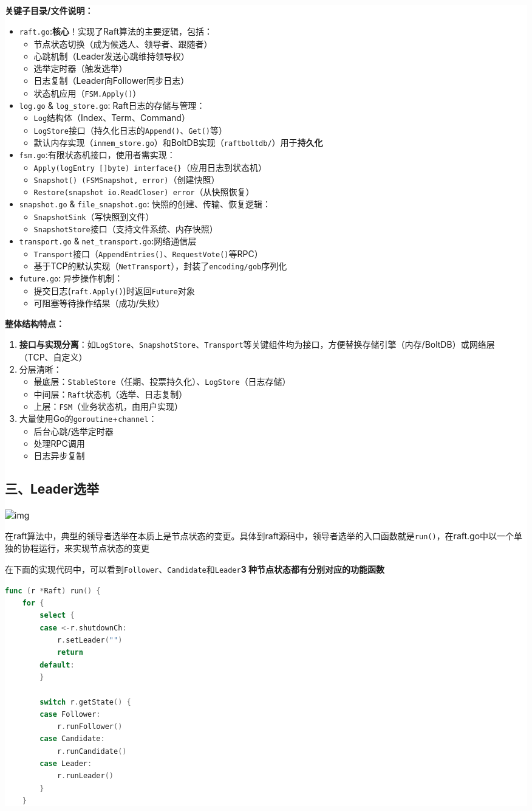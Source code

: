 **关键子目录/文件说明：**

- `raft.go`:**核心**！实现了Raft算法的主要逻辑，包括：
  - 节点状态切换（成为候选人、领导者、跟随者）
  - 心跳机制（Leader发送心跳维持领导权）
  - 选举定时器（触发选举）
  - 日志复制（Leader向Follower同步日志）
  - 状态机应用（`FSM.Apply()`）
- `log.go` & `log_store.go`: Raft日志的存储与管理：
  - `Log`结构体（Index、Term、Command）
  - `LogStore`接口（持久化日志的`Append()`、`Get()`等）
  - 默认内存实现（`inmem_store.go`）和BoltDB实现（`raftboltdb/`）用于**持久化**
- `fsm.go`:有限状态机接口，使用者需实现：
  - `Apply(logEntry []byte) interface{}`（应用日志到状态机）
  - `Snapshot() (FSMSnapshot, error)`（创建快照）
  - `Restore(snapshot io.ReadCloser) error`（从快照恢复）
- `snapshot.go` & `file_snapshot.go`: 快照的创建、传输、恢复逻辑：
  - `SnapshotSink`（写快照到文件）
  - `SnapshotStore`接口（支持文件系统、内存快照）
- `transport.go` & `net_transport.go`:网络通信层
  - `Transport`接口（`AppendEntries()`、`RequestVote()`等RPC）
  - 基于TCP的默认实现（`NetTransport`），封装了`encoding/gob`序列化
- `future.go`: 异步操作机制：
  - 提交日志(`raft.Apply()`)时返回`Future`对象
  - 可阻塞等待操作结果（成功/失败）

**整体结构特点：**

1. **接口与实现分离**：如`LogStore`、`SnapshotStore`、`Transport`等关键组件均为接口，方便替换存储引擎（内存/BoltDB）或网络层（TCP、自定义）
2. 分层清晰：
   - 最底层：`StableStore`（任期、投票持久化）、`LogStore`（日志存储）
   - 中间层：`Raft`状态机（选举、日志复制）
   - 上层：`FSM`（业务状态机，由用户实现）
3. 大量使用Go的`goroutine`+`channel`：
   - 后台心跳/选举定时器
   - 处理RPC调用
   - 日志异步复制



## 三、Leader选举

![img](https://camo.githubusercontent.com/599752e5436aa974a0c5bc75de8702b5fec40b031098a8c2c14c196b0cacfd41/68747470733a2f2f7869616f7275692d63632e6f73732d636e2d68616e677a686f752e616c6979756e63732e636f6d2f696d616765732f3230323330322f3230323330323136323232333830312e706e67)

在raft算法中，典型的领导者选举在本质上是节点状态的变更。具体到raft源码中，领导者选举的入口函数就是`run()`，在raft.go中以一个单独的协程运行，来实现节点状态的变更

在下面的实现代码中，可以看到`Follower`、`Candidate`和`Leader`**3 种节点状态都有分别对应的功能函数**

```go
func (r *Raft) run() {
	for {
		select {
		case <-r.shutdownCh:
			r.setLeader("")
			return
		default:
		}
 
		switch r.getState() {
		case Follower:
			r.runFollower()
		case Candidate:
			r.runCandidate()
		case Leader:
			r.runLeader()
		}
	}
```